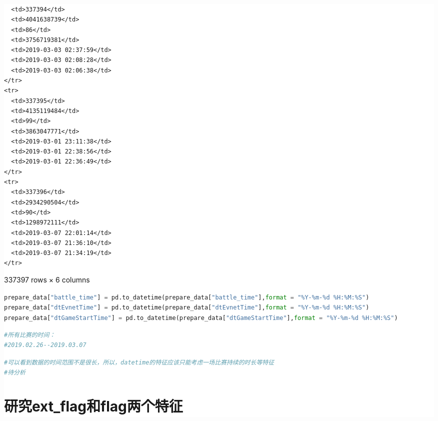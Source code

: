       <td>337394</td>
      <td>4041638739</td>
      <td>86</td>
      <td>3756719381</td>
      <td>2019-03-03 02:37:59</td>
      <td>2019-03-03 02:08:28</td>
      <td>2019-03-03 02:06:38</td>
    </tr>
    <tr>
      <td>337395</td>
      <td>4135119484</td>
      <td>99</td>
      <td>3863047771</td>
      <td>2019-03-01 23:11:38</td>
      <td>2019-03-01 22:38:56</td>
      <td>2019-03-01 22:36:49</td>
    </tr>
    <tr>
      <td>337396</td>
      <td>2934290504</td>
      <td>90</td>
      <td>1298972111</td>
      <td>2019-03-07 22:01:14</td>
      <td>2019-03-07 21:36:10</td>
      <td>2019-03-07 21:34:19</td>
    </tr>
  </tbody>
</table>
<p>337397 rows × 6 columns</p>
</div>




```python
prepare_data["battle_time"] = pd.to_datetime(prepare_data["battle_time"],format = "%Y-%m-%d %H:%M:%S")
prepare_data["dtEvnetTime"] = pd.to_datetime(prepare_data["dtEvnetTime"],format = "%Y-%m-%d %H:%M:%S")
prepare_data["dtGameStartTime"] = pd.to_datetime(prepare_data["dtGameStartTime"],format = "%Y-%m-%d %H:%M:%S")
```


```python
#所有比赛的时间：
#2019.02.26--2019.03.07
```


```python
#可以看到数据的时间范围不是很长，所以，datetime的特征应该只能考虑一场比赛持续的时长等特征
#待分析
```

# 研究ext_flag和flag两个特征
